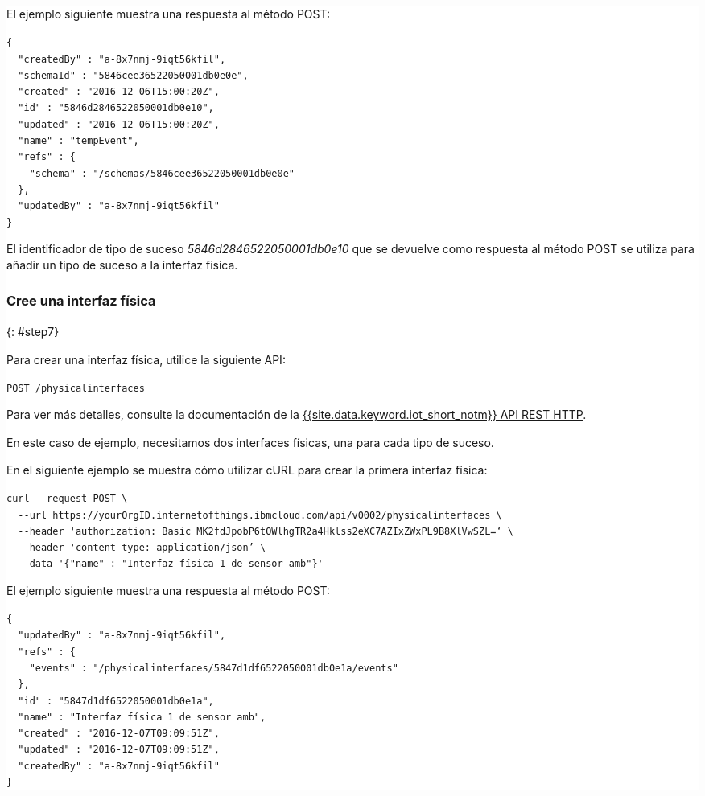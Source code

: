 El ejemplo siguiente muestra una respuesta al método POST:

```
{
  "createdBy" : "a-8x7nmj-9iqt56kfil",
  "schemaId" : "5846cee36522050001db0e0e",
  "created" : "2016-12-06T15:00:20Z",
  "id" : "5846d2846522050001db0e10",
  "updated" : "2016-12-06T15:00:20Z",
  "name" : "tempEvent",
  "refs" : {
    "schema" : "/schemas/5846cee36522050001db0e0e"
  },
  "updatedBy" : "a-8x7nmj-9iqt56kfil"
}
```
El identificador de tipo de suceso *5846d2846522050001db0e10* que se devuelve como respuesta al método POST se utiliza para añadir un tipo de suceso a la interfaz física.

### Cree una interfaz física
{: #step7}

Para crear una interfaz física, utilice la siguiente API:

```
POST /physicalinterfaces
```
Para ver más detalles, consulte la documentación de la [{{site.data.keyword.iot_short_notm}} API REST HTTP](https://docs.internetofthings.ibmcloud.com/swagger/info-mgmt-beta.html#!/Physical_Interfaces).

En este caso de ejemplo, necesitamos dos interfaces físicas, una para cada tipo de suceso.

En el siguiente ejemplo se muestra cómo utilizar cURL para crear la primera interfaz física:

```
curl --request POST \
  --url https://yourOrgID.internetofthings.ibmcloud.com/api/v0002/physicalinterfaces \
  --header 'authorization: Basic MK2fdJpobP6tOWlhgTR2a4Hklss2eXC7AZIxZWxPL9B8XlVwSZL=‘ \
  --header 'content-type: application/json’ \
  --data '{"name" : "Interfaz física 1 de sensor amb"}'
```

El ejemplo siguiente muestra una respuesta al método POST:

```
{
  "updatedBy" : "a-8x7nmj-9iqt56kfil",
  "refs" : {
    "events" : "/physicalinterfaces/5847d1df6522050001db0e1a/events"
  },
  "id" : "5847d1df6522050001db0e1a",
  "name" : "Interfaz física 1 de sensor amb",
  "created" : "2016-12-07T09:09:51Z",
  "updated" : "2016-12-07T09:09:51Z",
  "createdBy" : "a-8x7nmj-9iqt56kfil"
}
```
